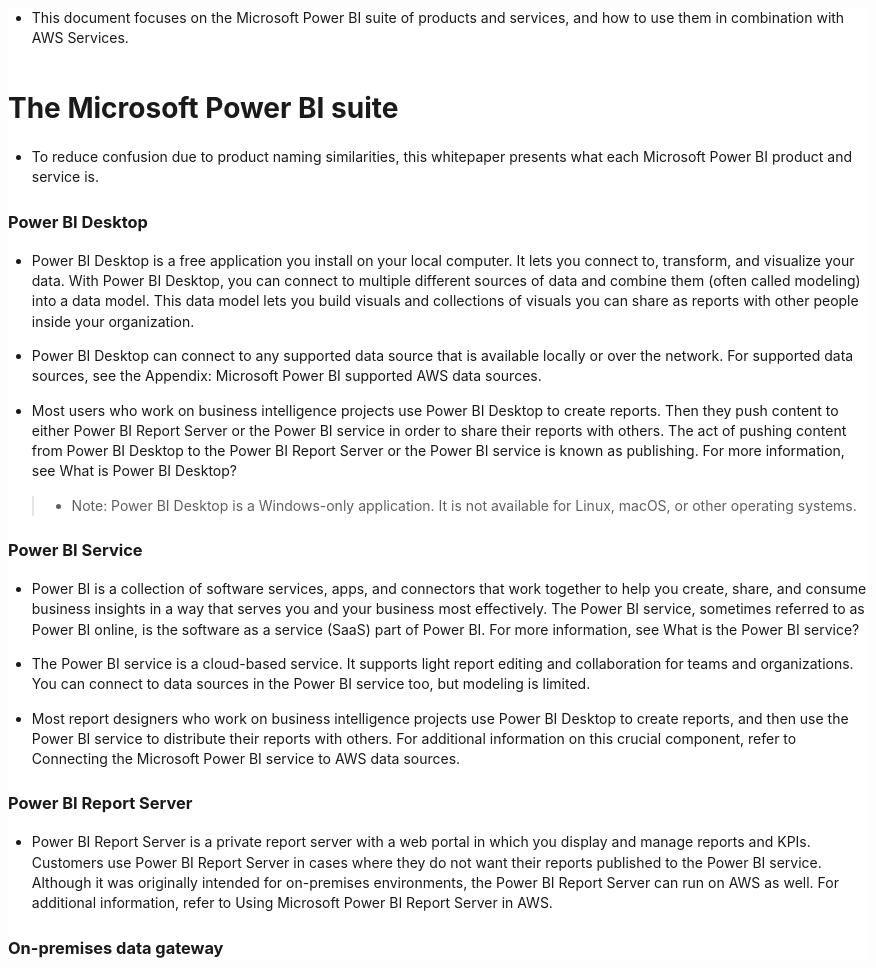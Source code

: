 * This document focuses on the Microsoft Power BI suite of products and services, and how to use them in combination with AWS Services.

# The Microsoft Power BI suite

* To reduce confusion due to product naming similarities, this whitepaper presents what each Microsoft Power BI product and service is.

### Power BI Desktop

* Power BI Desktop is a free application you install on your local computer. It lets you connect to, transform, and visualize your data. With Power BI Desktop, you can connect to multiple different sources of data and combine them (often called modeling) into a data model. This data model lets you build visuals and collections of visuals you can share as reports with other people inside your organization.

* Power BI Desktop can connect to any supported data source that is available locally or over the network. For supported data sources, see the Appendix: Microsoft Power BI supported AWS data sources.

* Most users who work on business intelligence projects use Power BI Desktop to create reports. Then they push content to either Power BI Report Server or the Power BI service in order to share their reports with others. The act of pushing content from Power BI Desktop to the Power BI Report Server or the Power BI service is known as publishing. For more information, see What is Power BI Desktop?

> * Note:
> Power BI Desktop is a Windows-only application. It is not available for Linux, macOS, or other operating systems.

### Power BI Service

* Power BI is a collection of software services, apps, and connectors that work together to help you create, share, and consume business insights in a way that serves you and your business most effectively. The Power BI service, sometimes referred to as Power BI online, is the software as a service (SaaS) part of Power BI. For more information, see What is the Power BI service?

* The Power BI service is a cloud-based service. It supports light report editing and collaboration for teams and organizations. You can connect to data sources in the Power BI service too, but modeling is limited.

* Most report designers who work on business intelligence projects use Power BI Desktop to create reports, and then use the Power BI service to distribute their reports with others. For additional information on this crucial component, refer to Connecting the Microsoft Power BI service to AWS data sources.

### Power BI Report Server

* Power BI Report Server is a private report server with a web portal in which you display and manage reports and KPIs. Customers use Power BI Report Server in cases where they do not want their reports published to the Power BI service. Although it was originally intended for on-premises environments, the Power BI Report Server can run on AWS as well. For additional information, refer to Using Microsoft Power BI Report Server in AWS.

### On-premises data gateway
